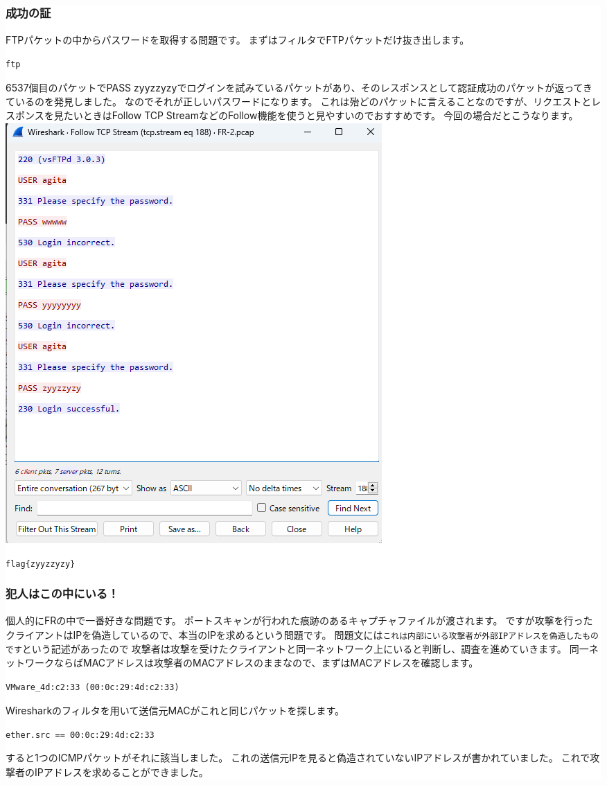 ### 成功の証

FTPパケットの中からパスワードを取得する問題です。
まずはフィルタでFTPパケットだけ抜き出します。
```
ftp
```
6537個目のパケットでPASS zyyzzyzyでログインを試みているパケットがあり、そのレスポンスとして認証成功のパケットが返ってきているのを発見しました。
なのでそれが正しいパスワードになります。
これは殆どのパケットに言えることなのですが、リクエストとレスポンスを見たいときはFollow TCP StreamなどのFollow機能を使うと見やすいのでおすすめです。
今回の場合だとこうなります。
![alt text](https://raw.githubusercontent.com/sota70/sota70.github.io/refs/heads/main/public/posts/test/image3.png?raw=true)
```
flag{zyyzzyzy}
```

### 犯人はこの中にいる！

個人的にFRの中で一番好きな問題です。
ポートスキャンが行われた痕跡のあるキャプチャファイルが渡されます。
ですが攻撃を行ったクライアントはIPを偽造しているので、本当のIPを求めるという問題です。
問題文には```これは内部にいる攻撃者が外部IPアドレスを偽造したものです```という記述があったので
攻撃者は攻撃を受けたクライアントと同一ネットワーク上にいると判断し、調査を進めていきます。
同一ネットワークならばMACアドレスは攻撃者のMACアドレスのままなので、まずはMACアドレスを確認します。
```
VMware_4d:c2:33 (00:0c:29:4d:c2:33)
```
Wiresharkのフィルタを用いて送信元MACがこれと同じパケットを探します。
```
ether.src == 00:0c:29:4d:c2:33
```
すると1つのICMPパケットがそれに該当しました。
これの送信元IPを見ると偽造されていないIPアドレスが書かれていました。
これで攻撃者のIPアドレスを求めることができました。
```
```